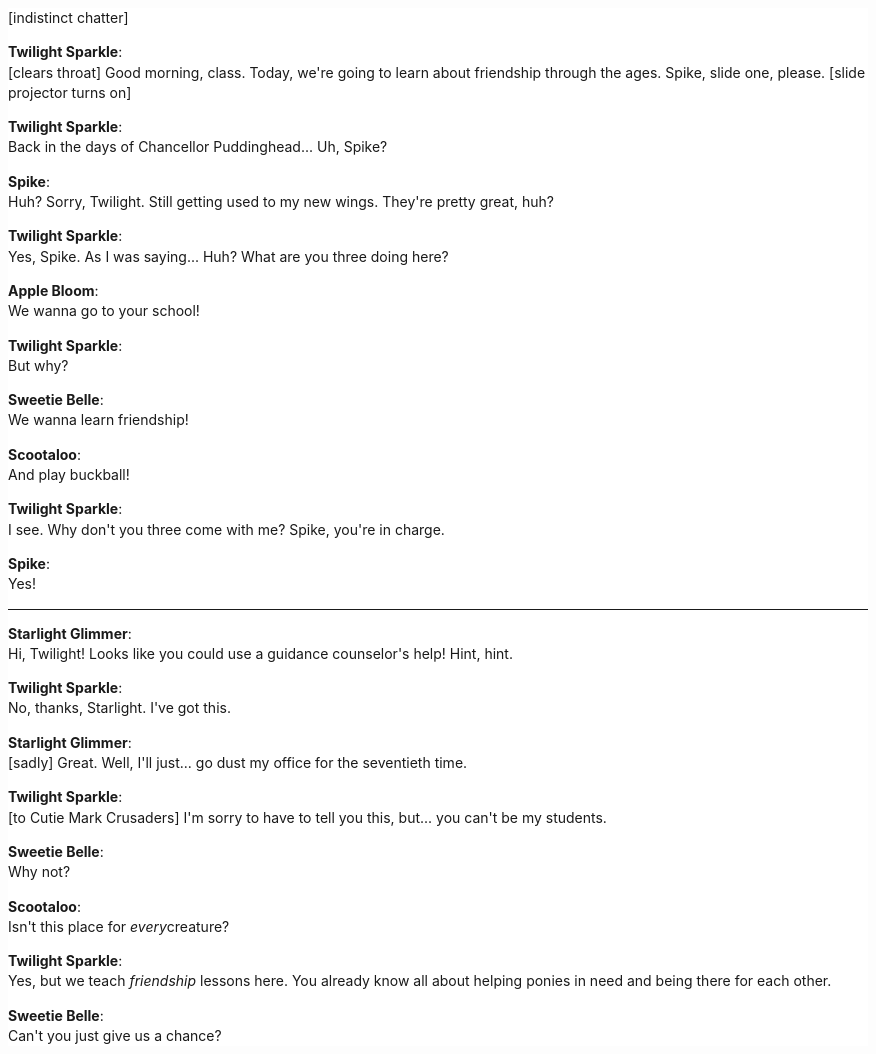 [indistinct chatter]

**Twilight Sparkle**:  
[clears throat] Good morning, class. Today, we're going to learn about friendship through the ages. Spike, slide one, please.
[slide projector turns on]

**Twilight Sparkle**:  
Back in the days of Chancellor Puddinghead... Uh, Spike?

**Spike**:  
Huh? Sorry, Twilight. Still getting used to my new wings. They're pretty great, huh?

**Twilight Sparkle**:  
Yes, Spike. As I was saying... Huh? What are you three doing here?

**Apple Bloom**:  
We wanna go to your school!

**Twilight Sparkle**:  
But why?

**Sweetie Belle**:  
We wanna learn friendship!

**Scootaloo**:  
And play buckball!

**Twilight Sparkle**:  
I see. Why don't you three come with me? Spike, you're in charge.

**Spike**:  
Yes!

***

**Starlight Glimmer**:  
Hi, Twilight! Looks like you could use a guidance counselor's help! Hint, hint.

**Twilight Sparkle**:  
No, thanks, Starlight. I've got this.

**Starlight Glimmer**:  
[sadly] Great. Well, I'll just... go dust my office for the seventieth time.

**Twilight Sparkle**:  
[to Cutie Mark Crusaders] I'm sorry to have to tell you this, but... you can't be my students.

**Sweetie Belle**:  
Why not?

**Scootaloo**:  
Isn't this place for *every*creature?

**Twilight Sparkle**:  
Yes, but we teach *friendship* lessons here. You already know all about helping ponies in need and being there for each other.

**Sweetie Belle**:  
Can't you just give us a chance?
